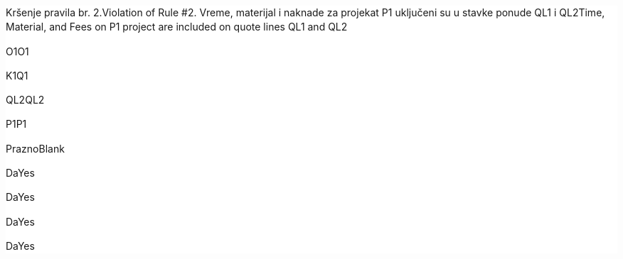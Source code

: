 <span data-ttu-id="7ffc0-229">Kršenje pravila br. 2.</span><span class="sxs-lookup"><span data-stu-id="7ffc0-229">Violation of Rule #2.</span></span> <span data-ttu-id="7ffc0-230">Vreme, materijal i naknade za projekat P1 uključeni su u stavke ponude QL1 i QL2</span><span class="sxs-lookup"><span data-stu-id="7ffc0-230">Time, Material, and Fees on P1 project are included on quote lines QL1 and QL2</span></span> </p>
            </td>
        </tr>
        <tr>
            <td width="59" valign="top">
                <p>
<span data-ttu-id="7ffc0-231">O1</span><span class="sxs-lookup"><span data-stu-id="7ffc0-231">O1</span></span> </p>
            </td>
            <td width="39" valign="top">
                <p>
<span data-ttu-id="7ffc0-232">K1</span><span class="sxs-lookup"><span data-stu-id="7ffc0-232">Q1</span></span> </p>
            </td>
            <td width="40" valign="top">
                <p>
<span data-ttu-id="7ffc0-233">QL2</span><span class="sxs-lookup"><span data-stu-id="7ffc0-233">QL2</span></span> </p>
            </td>
            <td width="41" valign="top">
                <p>
<span data-ttu-id="7ffc0-234">P1</span><span class="sxs-lookup"><span data-stu-id="7ffc0-234">P1</span></span> </p>
            </td>
            <td width="77" valign="top">
                <p>
<span data-ttu-id="7ffc0-235">Prazno</span><span class="sxs-lookup"><span data-stu-id="7ffc0-235">Blank</span></span> </p>
            </td>
            <td width="45" valign="top">
                <p>
<span data-ttu-id="7ffc0-236">Da</span><span class="sxs-lookup"><span data-stu-id="7ffc0-236">Yes</span></span> </p>
            </td>
            <td width="46" valign="top">
                <p>
<span data-ttu-id="7ffc0-237">Da</span><span class="sxs-lookup"><span data-stu-id="7ffc0-237">Yes</span></span> </p>
            </td>
            <td width="43" valign="top">
                <p>
<span data-ttu-id="7ffc0-238">Da</span><span class="sxs-lookup"><span data-stu-id="7ffc0-238">Yes</span></span> </p>
            </td>
            <td width="41" valign="top">
                <p>
<span data-ttu-id="7ffc0-239">Da</span><span class="sxs-lookup"><span data-stu-id="7ffc0-239">Yes</span></span> </p>
            </td>
        </tr>
        <tr>
            <td width="59" valign="top">
            </td>
            <td width="39" valign="top">
            </td>
            <td width="40" valign="top">
            </td>
            <td width="41" valign="top">
            </td>
            <td width="77" valign="top">